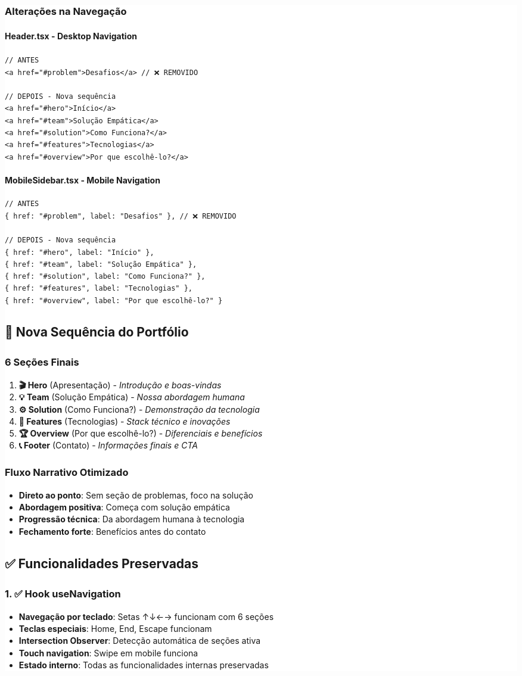 ### **Alterações na Navegação**

#### **Header.tsx - Desktop Navigation**
```tsx
// ANTES
<a href="#problem">Desafios</a> // ❌ REMOVIDO

// DEPOIS - Nova sequência
<a href="#hero">Início</a>
<a href="#team">Solução Empática</a>
<a href="#solution">Como Funciona?</a>
<a href="#features">Tecnologias</a>
<a href="#overview">Por que escolhê-lo?</a>
```

#### **MobileSidebar.tsx - Mobile Navigation**
```tsx
// ANTES
{ href: "#problem", label: "Desafios" }, // ❌ REMOVIDO

// DEPOIS - Nova sequência
{ href: "#hero", label: "Início" },
{ href: "#team", label: "Solução Empática" },
{ href: "#solution", label: "Como Funciona?" },
{ href: "#features", label: "Tecnologias" },
{ href: "#overview", label: "Por que escolhê-lo?" }
```

## 🎯 Nova Sequência do Portfólio

### **6 Seções Finais**
1. **🎬 Hero** (Apresentação) - *Introdução e boas-vindas*
2. **💡 Team** (Solução Empática) - *Nossa abordagem humana*
3. **⚙️ Solution** (Como Funciona?) - *Demonstração da tecnologia*
4. **🔧 Features** (Tecnologias) - *Stack técnico e inovações*
5. **🏆 Overview** (Por que escolhê-lo?) - *Diferenciais e benefícios*
6. **📞 Footer** (Contato) - *Informações finais e CTA*

### **Fluxo Narrativo Otimizado**
- **Direto ao ponto**: Sem seção de problemas, foco na solução
- **Abordagem positiva**: Começa com solução empática
- **Progressão técnica**: Da abordagem humana à tecnologia
- **Fechamento forte**: Benefícios antes do contato

## ✅ Funcionalidades Preservadas

### **1. ✅ Hook useNavigation**
- **Navegação por teclado**: Setas ↑↓←→ funcionam com 6 seções
- **Teclas especiais**: Home, End, Escape funcionam
- **Intersection Observer**: Detecção automática de seções ativa
- **Touch navigation**: Swipe em mobile funciona
- **Estado interno**: Todas as funcionalidades internas preservadas
